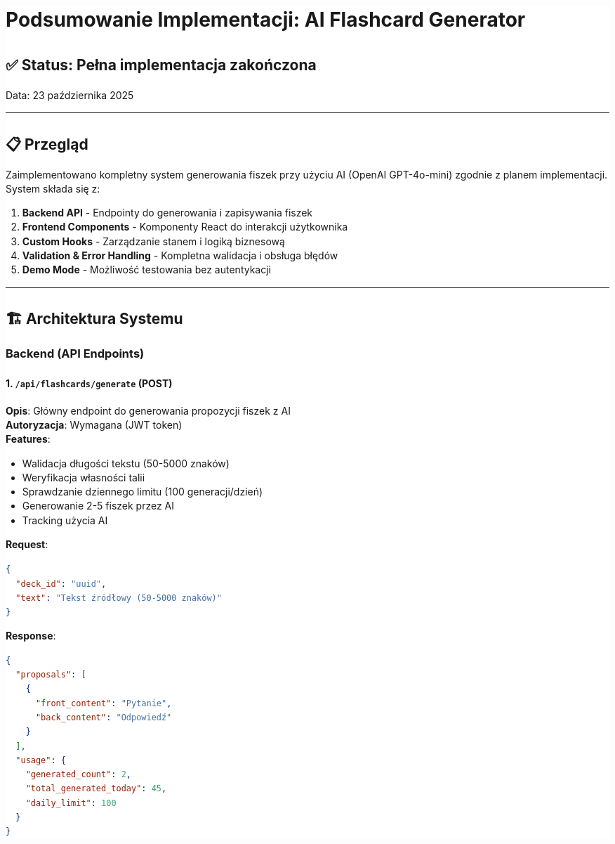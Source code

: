 # Podsumowanie Implementacji: AI Flashcard Generator

## ✅ Status: Pełna implementacja zakończona

Data: 23 października 2025

---

## 📋 Przegląd

Zaimplementowano kompletny system generowania fiszek przy użyciu AI (OpenAI GPT-4o-mini) zgodnie z planem implementacji. System składa się z:

1. **Backend API** - Endpointy do generowania i zapisywania fiszek
2. **Frontend Components** - Komponenty React do interakcji użytkownika
3. **Custom Hooks** - Zarządzanie stanem i logiką biznesową
4. **Validation & Error Handling** - Kompletna walidacja i obsługa błędów
5. **Demo Mode** - Możliwość testowania bez autentykacji

---

## 🏗️ Architektura Systemu

### Backend (API Endpoints)

#### 1. `/api/flashcards/generate` (POST)
**Opis**: Główny endpoint do generowania propozycji fiszek z AI  
**Autoryzacja**: Wymagana (JWT token)  
**Features**:
- Walidacja długości tekstu (50-5000 znaków)
- Weryfikacja własności talii
- Sprawdzanie dziennego limitu (100 generacji/dzień)
- Generowanie 2-5 fiszek przez AI
- Tracking użycia AI

**Request**:
```json
{
  "deck_id": "uuid",
  "text": "Tekst źródłowy (50-5000 znaków)"
}
```

**Response**:
```json
{
  "proposals": [
    {
      "front_content": "Pytanie",
      "back_content": "Odpowiedź"
    }
  ],
  "usage": {
    "generated_count": 2,
    "total_generated_today": 45,
    "daily_limit": 100
  }
}
```
